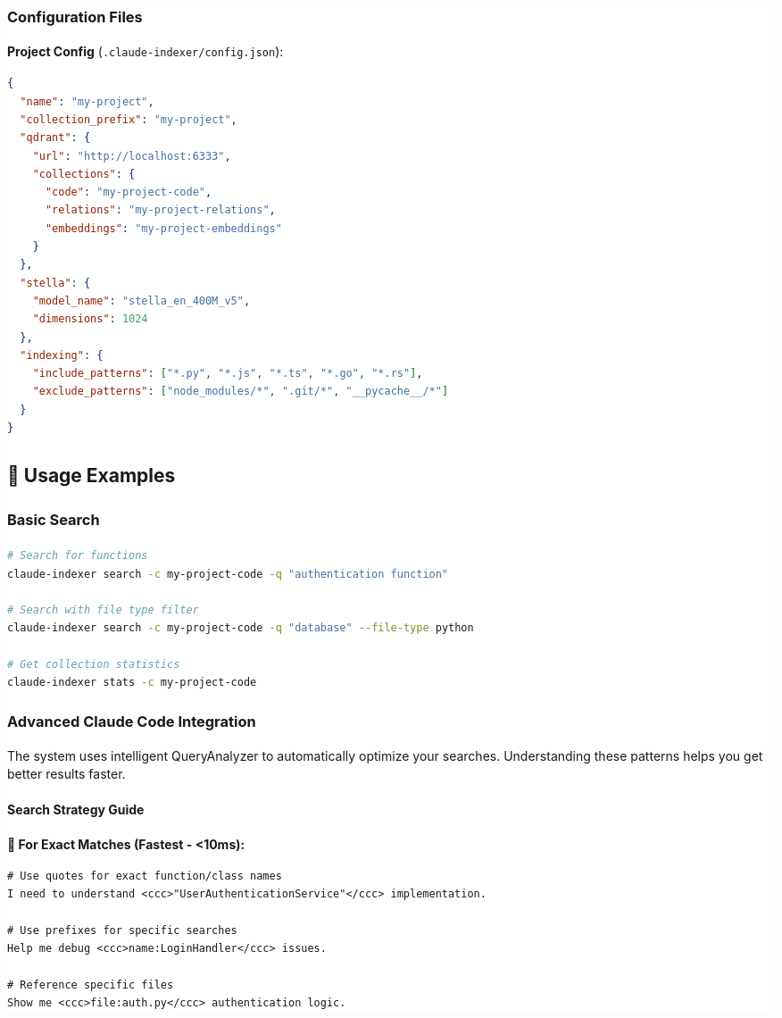 ### Configuration Files

**Project Config** (`.claude-indexer/config.json`):
```json
{
  "name": "my-project",
  "collection_prefix": "my-project", 
  "qdrant": {
    "url": "http://localhost:6333",
    "collections": {
      "code": "my-project-code",
      "relations": "my-project-relations",
      "embeddings": "my-project-embeddings"
    }
  },
  "stella": {
    "model_name": "stella_en_400M_v5",
    "dimensions": 1024
  },
  "indexing": {
    "include_patterns": ["*.py", "*.js", "*.ts", "*.go", "*.rs"],
    "exclude_patterns": ["node_modules/*", ".git/*", "__pycache__/*"]
  }
}
```

## 📖 Usage Examples

### Basic Search
```bash
# Search for functions
claude-indexer search -c my-project-code -q "authentication function"

# Search with file type filter  
claude-indexer search -c my-project-code -q "database" --file-type python

# Get collection statistics
claude-indexer stats -c my-project-code
```

### Advanced Claude Code Integration

The system uses intelligent QueryAnalyzer to automatically optimize your searches. Understanding these patterns helps you get better results faster.

#### Search Strategy Guide

**🎯 For Exact Matches (Fastest - <10ms):**
```
# Use quotes for exact function/class names
I need to understand <ccc>"UserAuthenticationService"</ccc> implementation.

# Use prefixes for specific searches  
Help me debug <ccc>name:LoginHandler</ccc> issues.

# Reference specific files
Show me <ccc>file:auth.py</ccc> authentication logic.
```
